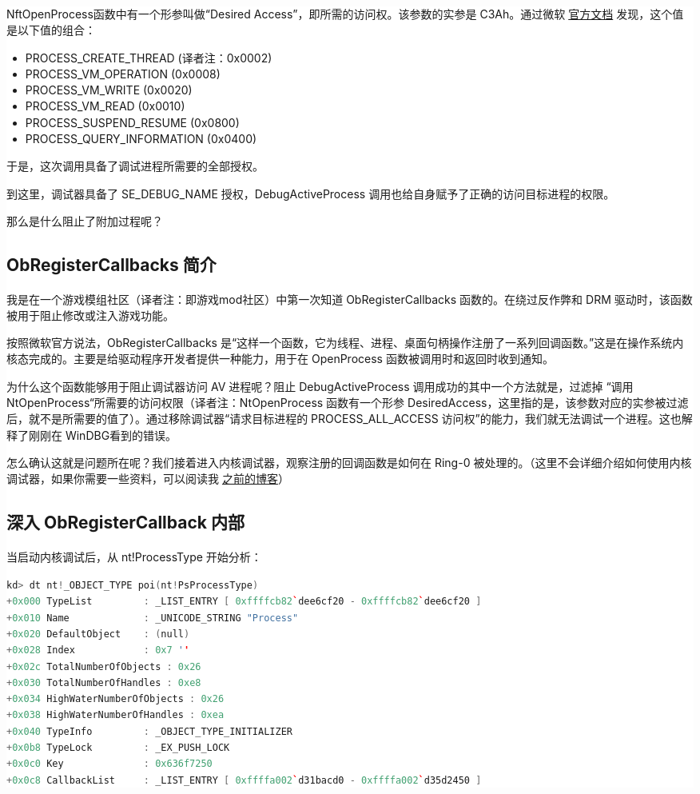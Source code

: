 NftOpenProcess函数中有一个形参叫做“Desired Access”，即所需的访问权。该参数的实参是 C3Ah。通过微软
[官方文档](https://msdn.microsoft.com/en-us/library/windows/desktop/ms684880\(v=vs.85\).aspx)
发现，这个值是以下值的组合： 

  - PROCESS\_CREATE\_THREAD (译者注：0x0002) 
  - PROCESS\_VM\_OPERATION (0x0008) 
  - PROCESS\_VM\_WRITE (0x0020) 
  - PROCESS\_VM\_READ (0x0010) 
  - PROCESS\_SUSPEND\_RESUME (0x0800) 
  - PROCESS\_QUERY\_INFORMATION (0x0400) 

于是，这次调用具备了调试进程所需要的全部授权。 

到这里，调试器具备了 SE\_DEBUG\_NAME 授权，DebugActiveProcess 调用也给自身赋予了正确的访问目标进程的权限。

那么是什么阻止了附加过程呢？

## ObRegisterCallbacks 简介

我是在一个游戏模组社区（译者注：即游戏mod社区）中第一次知道 ObRegisterCallbacks 函数的。在绕过反作弊和 DRM
驱动时，该函数被用于阻止修改或注入游戏功能。 

按照微软官方说法，ObRegisterCallbacks
是“这样一个函数，它为线程、进程、桌面句柄操作注册了一系列回调函数。”这是在操作系统内核态完成的。主要是给驱动程序开发者提供一种能力，用于在
OpenProcess 函数被调用时和返回时收到通知。 

为什么这个函数能够用于阻止调试器访问 AV 进程呢？阻止 DebugActiveProcess 调用成功的其中一个方法就是，过滤掉
“调用NtOpenProcess“所需要的访问权限（译者注：NtOpenProcess 函数有一个形参
DesiredAccess，这里指的是，该参数对应的实参被过滤后，就不是所需要的值了）。通过移除调试器“请求目标进程的
PROCESS\_ALL\_ACCESS 访问权”的能力，我们就无法调试一个进程。这也解释了刚刚在 WinDBG看到的错误。

怎么确认这就是问题所在呢？我们接着进入内核调试器，观察注册的回调函数是如何在 Ring-0
被处理的。（这里不会详细介绍如何使用内核调试器，如果你需要一些资料，可以阅读我
[之前的博客](https://blog.xpnsec.com/windows-warbird-privesc/)）

## 深入 ObRegisterCallback 内部

当启动内核调试后，从 nt\!ProcessType 开始分析：

```cpp
kd> dt nt!_OBJECT_TYPE poi(nt!PsProcessType)
+0x000 TypeList         : _LIST_ENTRY [ 0xffffcb82`dee6cf20 - 0xffffcb82`dee6cf20 ]
+0x010 Name             : _UNICODE_STRING "Process"
+0x020 DefaultObject    : (null)
+0x028 Index            : 0x7 ''
+0x02c TotalNumberOfObjects : 0x26
+0x030 TotalNumberOfHandles : 0xe8
+0x034 HighWaterNumberOfObjects : 0x26
+0x038 HighWaterNumberOfHandles : 0xea
+0x040 TypeInfo         : _OBJECT_TYPE_INITIALIZER
+0x0b8 TypeLock         : _EX_PUSH_LOCK
+0x0c0 Key              : 0x636f7250
+0x0c8 CallbackList     : _LIST_ENTRY [ 0xffffa002`d31bacd0 - 0xffffa002`d35d2450 ]
```
